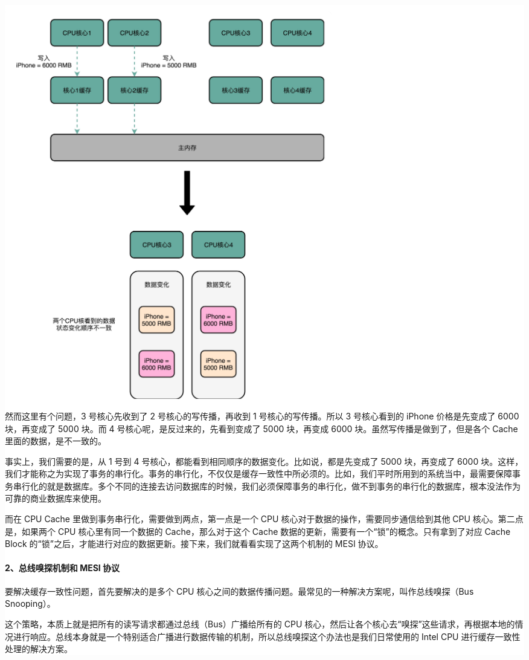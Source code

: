 ![](../../pic/2020-10-20/2020-10-20-00-11-24.png)


然而这里有个问题，3 号核心先收到了 2 号核心的写传播，再收到 1 号核心的写传播。所以 3 号核心看到的 iPhone 价格是先变成了 6000 块，再变成了 5000 块。而 4 号核心呢，是反过来的，先看到变成了 5000 块，再变成 6000 块。虽然写传播是做到了，但是各个 Cache 里面的数据，是不一致的。


事实上，我们需要的是，从 1 号到 4 号核心，都能看到相同顺序的数据变化。比如说，都是先变成了 5000 块，再变成了 6000 块。这样，我们才能称之为实现了事务的串行化。事务的串行化，不仅仅是缓存一致性中所必须的。比如，我们平时所用到的系统当中，最需要保障事务串行化的就是数据库。多个不同的连接去访问数据库的时候，我们必须保障事务的串行化，做不到事务的串行化的数据库，根本没法作为可靠的商业数据库来使用。


而在 CPU Cache 里做到事务串行化，需要做到两点，第一点是一个 CPU 核心对于数据的操作，需要同步通信给到其他 CPU 核心。第二点是，如果两个 CPU 核心里有同一个数据的 Cache，那么对于这个 Cache 数据的更新，需要有一个“锁”的概念。只有拿到了对应 Cache Block 的“锁”之后，才能进行对应的数据更新。接下来，我们就看看实现了这两个机制的 MESI 协议。

#### 2、总线嗅探机制和 MESI 协议

要解决缓存一致性问题，首先要解决的是多个 CPU 核心之间的数据传播问题。最常见的一种解决方案呢，叫作总线嗅探（Bus Snooping）。


这个策略，本质上就是把所有的读写请求都通过总线（Bus）广播给所有的 CPU 核心，然后让各个核心去“嗅探”这些请求，再根据本地的情况进行响应。总线本身就是一个特别适合广播进行数据传输的机制，所以总线嗅探这个办法也是我们日常使用的 Intel CPU 进行缓存一致性处理的解决方案。
